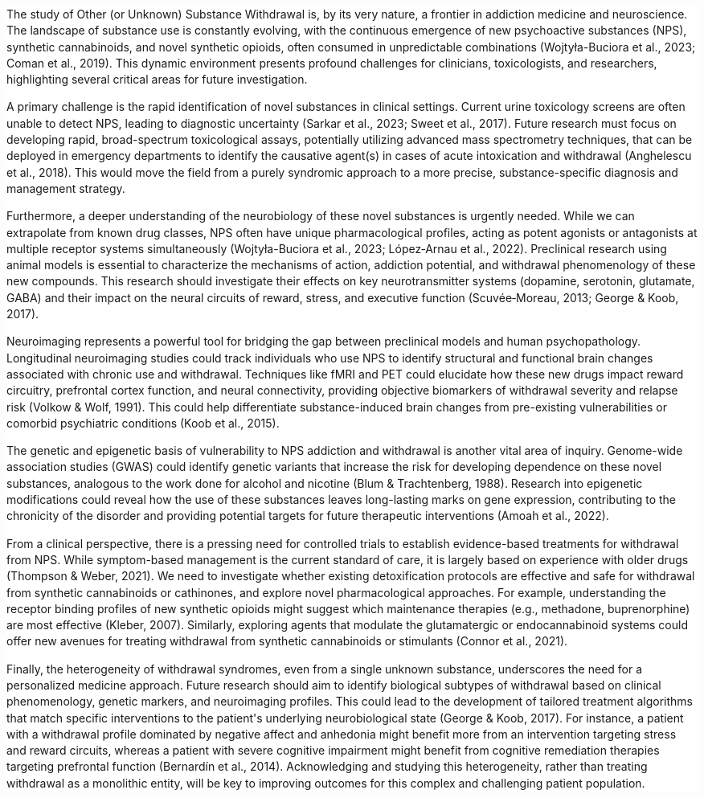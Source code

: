 The study of Other (or Unknown) Substance Withdrawal is, by its very nature, a frontier in addiction medicine and neuroscience. The landscape of substance use is constantly evolving, with the continuous emergence of new psychoactive substances (NPS), synthetic cannabinoids, and novel synthetic opioids, often consumed in unpredictable combinations (Wojtyła-Buciora et al., 2023; Coman et al., 2019). This dynamic environment presents profound challenges for clinicians, toxicologists, and researchers, highlighting several critical areas for future investigation.

A primary challenge is the rapid identification of novel substances in clinical settings. Current urine toxicology screens are often unable to detect NPS, leading to diagnostic uncertainty (Sarkar et al., 2023; Sweet et al., 2017). Future research must focus on developing rapid, broad-spectrum toxicological assays, potentially utilizing advanced mass spectrometry techniques, that can be deployed in emergency departments to identify the causative agent(s) in cases of acute intoxication and withdrawal (Anghelescu et al., 2018). This would move the field from a purely syndromic approach to a more precise, substance-specific diagnosis and management strategy.

Furthermore, a deeper understanding of the neurobiology of these novel substances is urgently needed. While we can extrapolate from known drug classes, NPS often have unique pharmacological profiles, acting as potent agonists or antagonists at multiple receptor systems simultaneously (Wojtyła-Buciora et al., 2023; López‐Arnau et al., 2022). Preclinical research using animal models is essential to characterize the mechanisms of action, addiction potential, and withdrawal phenomenology of these new compounds. This research should investigate their effects on key neurotransmitter systems (dopamine, serotonin, glutamate, GABA) and their impact on the neural circuits of reward, stress, and executive function (Scuvée‐Moreau, 2013; George & Koob, 2017).

Neuroimaging represents a powerful tool for bridging the gap between preclinical models and human psychopathology. Longitudinal neuroimaging studies could track individuals who use NPS to identify structural and functional brain changes associated with chronic use and withdrawal. Techniques like fMRI and PET could elucidate how these new drugs impact reward circuitry, prefrontal cortex function, and neural connectivity, providing objective biomarkers of withdrawal severity and relapse risk (Volkow & Wolf, 1991). This could help differentiate substance-induced brain changes from pre-existing vulnerabilities or comorbid psychiatric conditions (Koob et al., 2015).

The genetic and epigenetic basis of vulnerability to NPS addiction and withdrawal is another vital area of inquiry. Genome-wide association studies (GWAS) could identify genetic variants that increase the risk for developing dependence on these novel substances, analogous to the work done for alcohol and nicotine (Blum & Trachtenberg, 1988). Research into epigenetic modifications could reveal how the use of these substances leaves long-lasting marks on gene expression, contributing to the chronicity of the disorder and providing potential targets for future therapeutic interventions (Amoah et al., 2022).

From a clinical perspective, there is a pressing need for controlled trials to establish evidence-based treatments for withdrawal from NPS. While symptom-based management is the current standard of care, it is largely based on experience with older drugs (Thompson & Weber, 2021). We need to investigate whether existing detoxification protocols are effective and safe for withdrawal from synthetic cannabinoids or cathinones, and explore novel pharmacological approaches. For example, understanding the receptor binding profiles of new synthetic opioids might suggest which maintenance therapies (e.g., methadone, buprenorphine) are most effective (Kleber, 2007). Similarly, exploring agents that modulate the glutamatergic or endocannabinoid systems could offer new avenues for treating withdrawal from synthetic cannabinoids or stimulants (Connor et al., 2021).

Finally, the heterogeneity of withdrawal syndromes, even from a single unknown substance, underscores the need for a personalized medicine approach. Future research should aim to identify biological subtypes of withdrawal based on clinical phenomenology, genetic markers, and neuroimaging profiles. This could lead to the development of tailored treatment algorithms that match specific interventions to the patient's underlying neurobiological state (George & Koob, 2017). For instance, a patient with a withdrawal profile dominated by negative affect and anhedonia might benefit more from an intervention targeting stress and reward circuits, whereas a patient with severe cognitive impairment might benefit from cognitive remediation therapies targeting prefrontal function (Bernardín et al., 2014). Acknowledging and studying this heterogeneity, rather than treating withdrawal as a monolithic entity, will be key to improving outcomes for this complex and challenging patient population.
